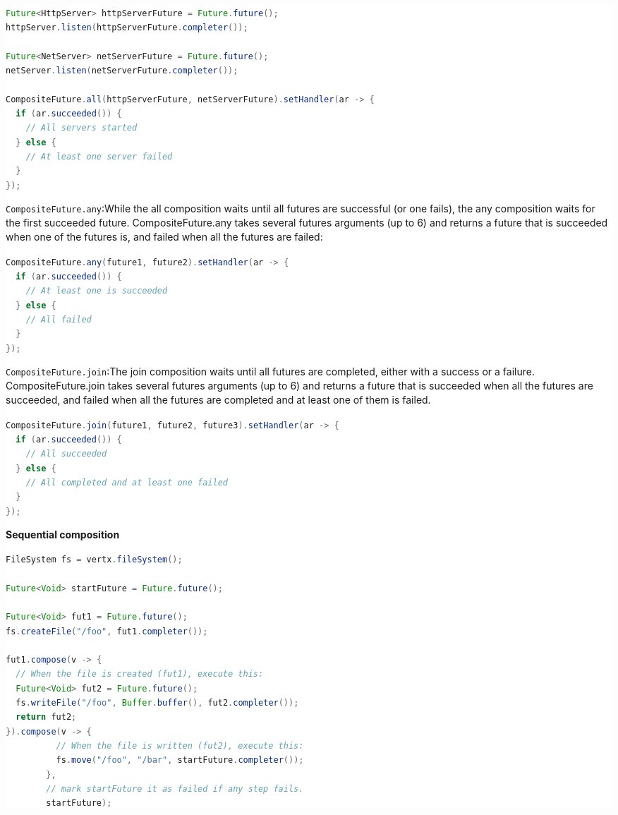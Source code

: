 ```Java
Future<HttpServer> httpServerFuture = Future.future();
httpServer.listen(httpServerFuture.completer());

Future<NetServer> netServerFuture = Future.future();
netServer.listen(netServerFuture.completer());

CompositeFuture.all(httpServerFuture, netServerFuture).setHandler(ar -> {
  if (ar.succeeded()) {
    // All servers started
  } else {
    // At least one server failed
  }
});
```

`CompositeFuture.any`:While the all composition waits until all futures are successful (or one fails), the any composition waits for the first succeeded future. CompositeFuture.any takes several futures arguments (up to 6) and returns a future that is succeeded when one of the futures is, and failed when all the futures are failed:

```Java
CompositeFuture.any(future1, future2).setHandler(ar -> {
  if (ar.succeeded()) {
    // At least one is succeeded
  } else {
    // All failed
  }
});
```

`CompositeFuture.join`:The join composition waits until all futures are completed, either with a success or a failure. CompositeFuture.join takes several futures arguments (up to 6) and returns a future that is succeeded when all the futures are succeeded, and failed when all the futures are completed and at least one of them is failed.

```Java
CompositeFuture.join(future1, future2, future3).setHandler(ar -> {
  if (ar.succeeded()) {
    // All succeeded
  } else {
    // All completed and at least one failed
  }
});
```
**Sequential composition**

```Java
FileSystem fs = vertx.fileSystem();

Future<Void> startFuture = Future.future();

Future<Void> fut1 = Future.future();
fs.createFile("/foo", fut1.completer());

fut1.compose(v -> {
  // When the file is created (fut1), execute this:
  Future<Void> fut2 = Future.future();
  fs.writeFile("/foo", Buffer.buffer(), fut2.completer());
  return fut2;
}).compose(v -> {
          // When the file is written (fut2), execute this:
          fs.move("/foo", "/bar", startFuture.completer());
        },
        // mark startFuture it as failed if any step fails.
        startFuture);
```